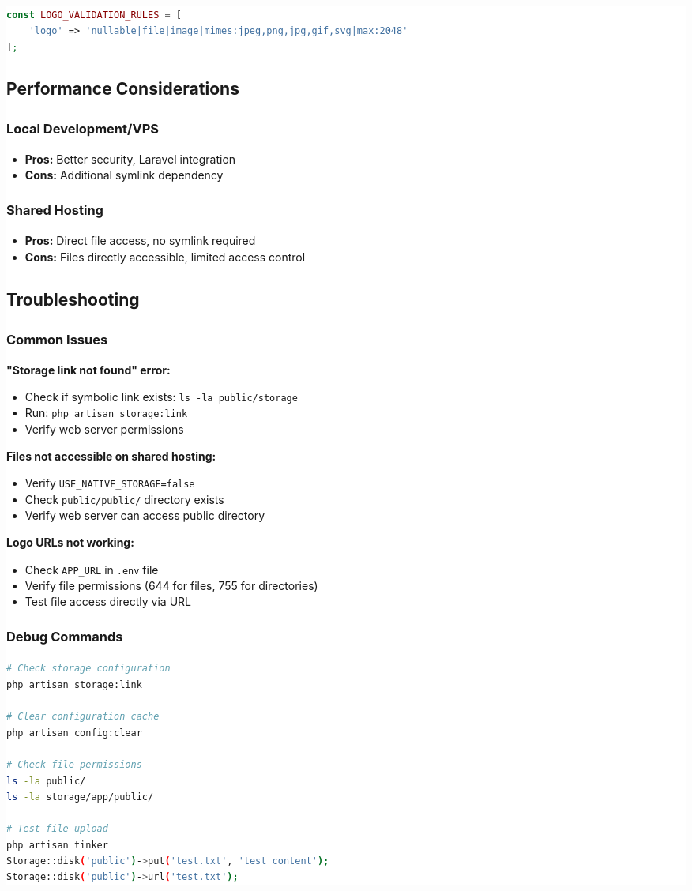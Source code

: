 ```php
const LOGO_VALIDATION_RULES = [
    'logo' => 'nullable|file|image|mimes:jpeg,png,jpg,gif,svg|max:2048'
];
```

## Performance Considerations

### Local Development/VPS
- **Pros:** Better security, Laravel integration
- **Cons:** Additional symlink dependency

### Shared Hosting
- **Pros:** Direct file access, no symlink required
- **Cons:** Files directly accessible, limited access control

## Troubleshooting

### Common Issues

**"Storage link not found" error:**
- Check if symbolic link exists: `ls -la public/storage`
- Run: `php artisan storage:link`
- Verify web server permissions

**Files not accessible on shared hosting:**
- Verify `USE_NATIVE_STORAGE=false`
- Check `public/public/` directory exists
- Verify web server can access public directory

**Logo URLs not working:**
- Check `APP_URL` in `.env` file
- Verify file permissions (644 for files, 755 for directories)
- Test file access directly via URL

### Debug Commands

```bash
# Check storage configuration
php artisan storage:link

# Clear configuration cache
php artisan config:clear

# Check file permissions
ls -la public/
ls -la storage/app/public/

# Test file upload
php artisan tinker
Storage::disk('public')->put('test.txt', 'test content');
Storage::disk('public')->url('test.txt');
```
